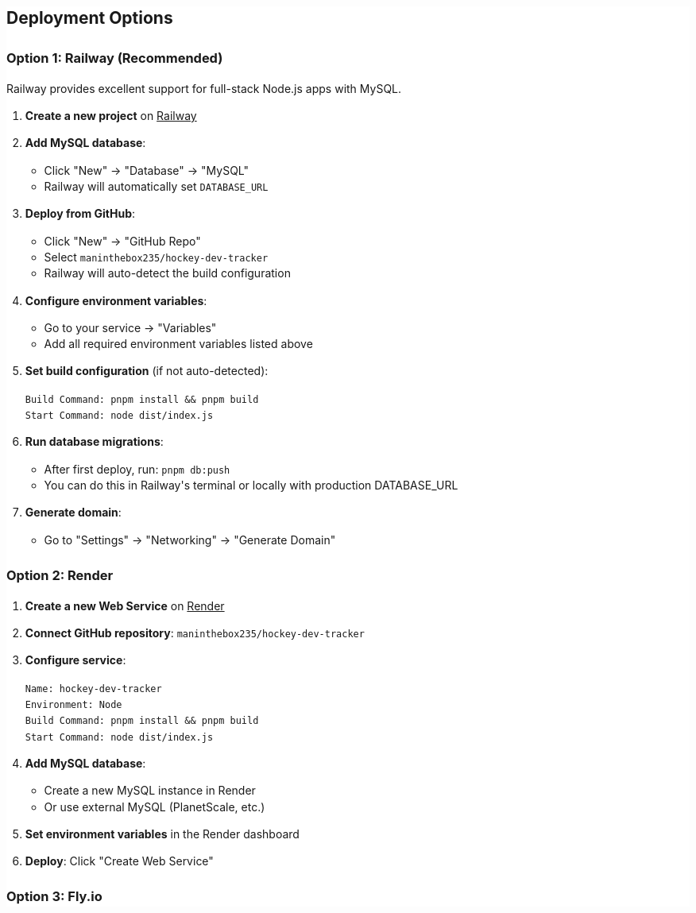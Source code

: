 ## Deployment Options

### Option 1: Railway (Recommended)

Railway provides excellent support for full-stack Node.js apps with MySQL.

1. **Create a new project** on [Railway](https://railway.app)

2. **Add MySQL database**:
   - Click "New" → "Database" → "MySQL"
   - Railway will automatically set `DATABASE_URL`

3. **Deploy from GitHub**:
   - Click "New" → "GitHub Repo"
   - Select `maninthebox235/hockey-dev-tracker`
   - Railway will auto-detect the build configuration

4. **Configure environment variables**:
   - Go to your service → "Variables"
   - Add all required environment variables listed above

5. **Set build configuration** (if not auto-detected):
   ```
   Build Command: pnpm install && pnpm build
   Start Command: node dist/index.js
   ```

6. **Run database migrations**:
   - After first deploy, run: `pnpm db:push`
   - You can do this in Railway's terminal or locally with production DATABASE_URL

7. **Generate domain**:
   - Go to "Settings" → "Networking" → "Generate Domain"

### Option 2: Render

1. **Create a new Web Service** on [Render](https://render.com)

2. **Connect GitHub repository**: `maninthebox235/hockey-dev-tracker`

3. **Configure service**:
   ```
   Name: hockey-dev-tracker
   Environment: Node
   Build Command: pnpm install && pnpm build
   Start Command: node dist/index.js
   ```

4. **Add MySQL database**:
   - Create a new MySQL instance in Render
   - Or use external MySQL (PlanetScale, etc.)

5. **Set environment variables** in the Render dashboard

6. **Deploy**: Click "Create Web Service"

### Option 3: Fly.io
